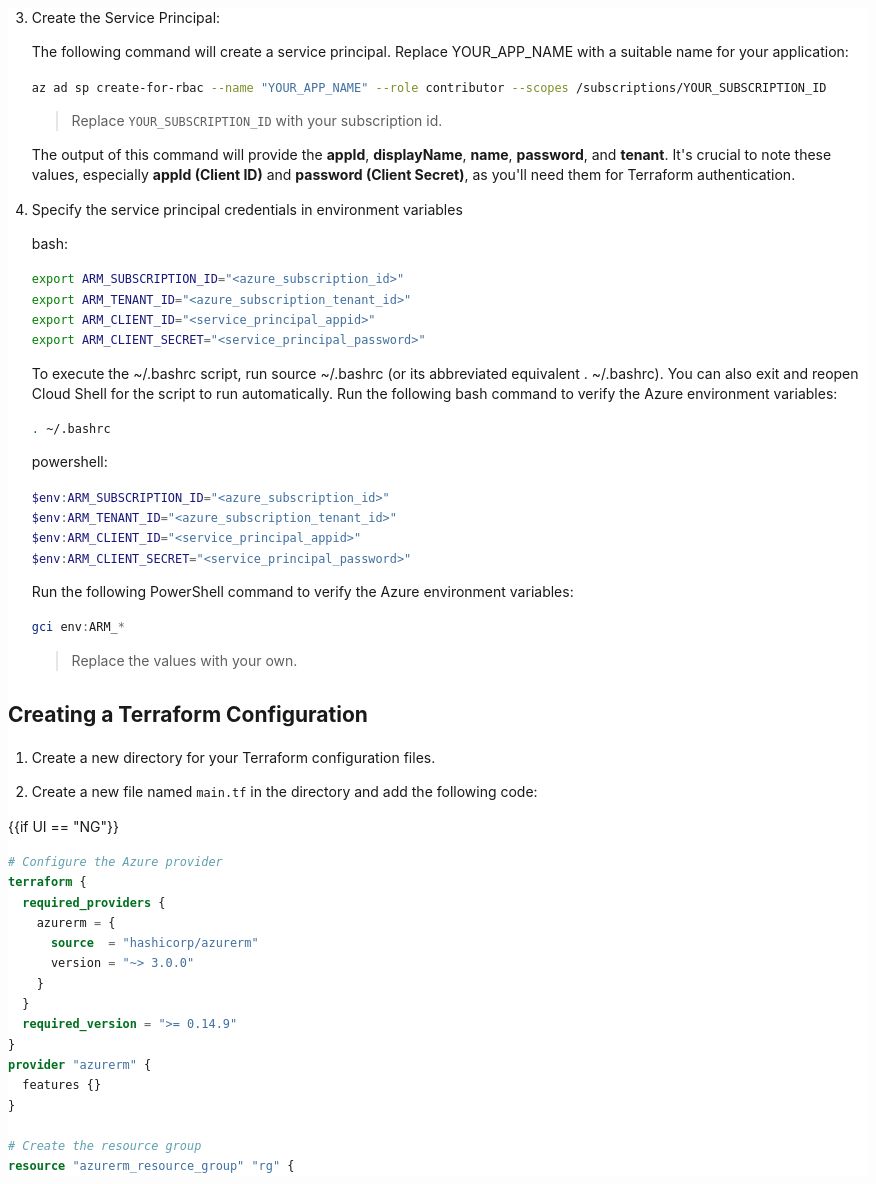 3. Create the Service Principal:

    The following command will create a service principal. Replace YOUR_APP_NAME with a suitable name for your application:
    ```bash
    az ad sp create-for-rbac --name "YOUR_APP_NAME" --role contributor --scopes /subscriptions/YOUR_SUBSCRIPTION_ID
    ```
    > Replace `YOUR_SUBSCRIPTION_ID` with your subscription id.

    The output of this command will provide the **appId**, **displayName**, **name**, **password**, and **tenant**. It's crucial to note these values, especially **appId (Client ID)** and **password (Client Secret)**, as you'll need them for Terraform authentication.

4. Specify the service principal credentials in environment variables

    bash:
    ```bash
    export ARM_SUBSCRIPTION_ID="<azure_subscription_id>"
    export ARM_TENANT_ID="<azure_subscription_tenant_id>"
    export ARM_CLIENT_ID="<service_principal_appid>"
    export ARM_CLIENT_SECRET="<service_principal_password>"
    ```
    To execute the ~/.bashrc script, run source ~/.bashrc (or its abbreviated equivalent . ~/.bashrc). You can also exit and reopen Cloud Shell for the script to run automatically.
    Run the following bash command to verify the Azure environment variables:
    ```bash
    . ~/.bashrc
    ```
    powershell:
    ```powershell
    $env:ARM_SUBSCRIPTION_ID="<azure_subscription_id>"
    $env:ARM_TENANT_ID="<azure_subscription_tenant_id>"
    $env:ARM_CLIENT_ID="<service_principal_appid>"
    $env:ARM_CLIENT_SECRET="<service_principal_password>"
    ```
    Run the following PowerShell command to verify the Azure environment variables:
    ```powershell
    gci env:ARM_*
    ```
    > Replace the values with your own.

## Creating a Terraform Configuration

1. Create a new directory for your Terraform configuration files.

2. Create a new file named `main.tf` in the directory and add the following code:

{{if UI == "NG"}}

```terraform
# Configure the Azure provider
terraform {
  required_providers {
    azurerm = {
      source  = "hashicorp/azurerm"
      version = "~> 3.0.0"
    }
  }
  required_version = ">= 0.14.9"
}
provider "azurerm" {
  features {}
}

# Create the resource group
resource "azurerm_resource_group" "rg" {
```